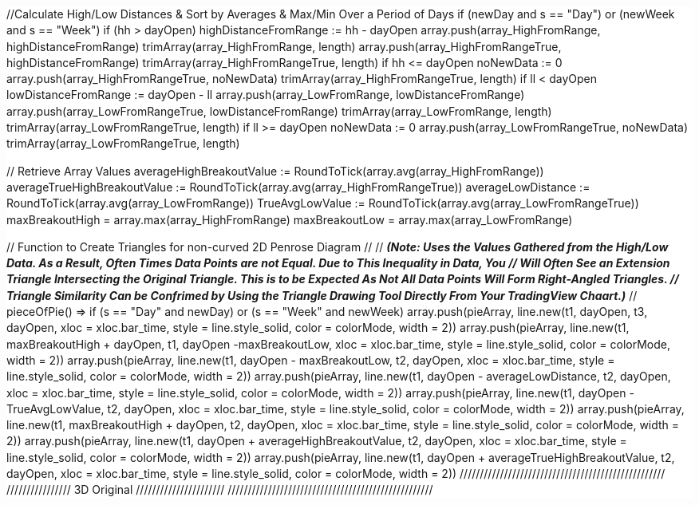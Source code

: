 //Calculate High/Low Distances & Sort by Averages & Max/Min Over a Period of Days
if (newDay and s == "Day") or (newWeek and s == "Week") 
    if (hh > dayOpen)
        highDistanceFromRange := hh - dayOpen
        array.push(array_HighFromRange, highDistanceFromRange)
        trimArray(array_HighFromRange, length)
        array.push(array_HighFromRangeTrue, highDistanceFromRange)
        trimArray(array_HighFromRangeTrue, length)
    if hh <= dayOpen
        noNewData := 0
        array.push(array_HighFromRangeTrue, noNewData)
        trimArray(array_HighFromRangeTrue, length)
    if ll < dayOpen
        lowDistanceFromRange := dayOpen - ll
        array.push(array_LowFromRange, lowDistanceFromRange)
        array.push(array_LowFromRangeTrue, lowDistanceFromRange)
        trimArray(array_LowFromRange, length)  
        trimArray(array_LowFromRangeTrue, length)
    if ll >= dayOpen
        noNewData := 0
        array.push(array_LowFromRangeTrue, noNewData)
        trimArray(array_LowFromRangeTrue, length)   


// Retrieve Array Values
averageHighBreakoutValue := RoundToTick(array.avg(array_HighFromRange))
averageTrueHighBreakoutValue := RoundToTick(array.avg(array_HighFromRangeTrue))
averageLowDistance := RoundToTick(array.avg(array_LowFromRange))
TrueAvgLowValue := RoundToTick(array.avg(array_LowFromRangeTrue))
maxBreakoutHigh = array.max(array_HighFromRange) 
maxBreakoutLow = array.max(array_LowFromRange)

// Function to Create Triangles for non-curved 2D Penrose Diagram
//
// ***(Note: Uses the Values Gathered from the High/Low Data. As a Result, Often Times Data Points are not Equal. Due to This Inequality in Data, You
// Will Often See an Extension Triangle Intersecting the Original Triangle. This is to be Expected As Not All Data Points Will Form Right-Angled Triangles.
// Triangle Similarity Can be Confrimed by Using the Triangle Drawing Tool Directly From Your TradingView Chaart.)***
//
pieceOfPie() =>
    if (s == "Day" and newDay) or (s == "Week" and newWeek)
        array.push(pieArray, line.new(t1, dayOpen, t3, dayOpen, xloc = xloc.bar_time, style = line.style_solid, color = colorMode, width = 2))
        array.push(pieArray, line.new(t1, maxBreakoutHigh + dayOpen, t1, dayOpen -maxBreakoutLow, xloc = xloc.bar_time, style = line.style_solid, color = colorMode, width = 2))
        array.push(pieArray, line.new(t1, dayOpen - maxBreakoutLow, t2, dayOpen, xloc = xloc.bar_time, style = line.style_solid, color = colorMode, width = 2))
        array.push(pieArray, line.new(t1, dayOpen - averageLowDistance, t2, dayOpen, xloc = xloc.bar_time, style = line.style_solid, color = colorMode, width = 2))
        array.push(pieArray, line.new(t1, dayOpen - TrueAvgLowValue, t2, dayOpen, xloc = xloc.bar_time, style = line.style_solid, color = colorMode, width = 2))
        array.push(pieArray, line.new(t1, maxBreakoutHigh + dayOpen, t2, dayOpen, xloc = xloc.bar_time, style = line.style_solid, color = colorMode, width = 2))
        array.push(pieArray, line.new(t1, dayOpen + averageHighBreakoutValue, t2, dayOpen, xloc = xloc.bar_time, style = line.style_solid, color = colorMode, width = 2))
        array.push(pieArray, line.new(t1, dayOpen + averageTrueHighBreakoutValue, t2, dayOpen, xloc = xloc.bar_time, style = line.style_solid, color = colorMode, width = 2))
///////////////////////////////////////////////////
//////////////// 3D Original //////////////////////
///////////////////////////////////////////////////
        